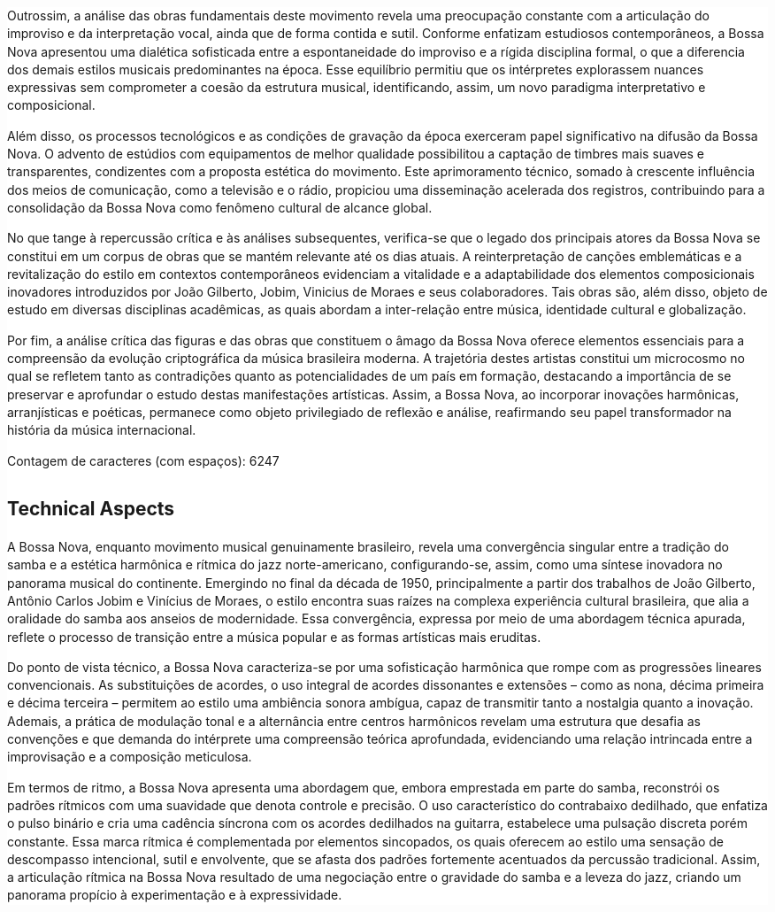 Outrossim, a análise das obras fundamentais deste movimento revela uma preocupação constante com a articulação do improviso e da interpretação vocal, ainda que de forma contida e sutil. Conforme enfatizam estudiosos contemporâneos, a Bossa Nova apresentou uma dialética sofisticada entre a espontaneidade do improviso e a rígida disciplina formal, o que a diferencia dos demais estilos musicais predominantes na época. Esse equilíbrio permitiu que os intérpretes explorassem nuances expressivas sem comprometer a coesão da estrutura musical, identificando, assim, um novo paradigma interpretativo e composicional.

Além disso, os processos tecnológicos e as condições de gravação da época exerceram papel significativo na difusão da Bossa Nova. O advento de estúdios com equipamentos de melhor qualidade possibilitou a captação de timbres mais suaves e transparentes, condizentes com a proposta estética do movimento. Este aprimoramento técnico, somado à crescente influência dos meios de comunicação, como a televisão e o rádio, propiciou uma disseminação acelerada dos registros, contribuindo para a consolidação da Bossa Nova como fenômeno cultural de alcance global.

No que tange à repercussão crítica e às análises subsequentes, verifica-se que o legado dos principais atores da Bossa Nova se constitui em um corpus de obras que se mantém relevante até os dias atuais. A reinterpretação de canções emblemáticas e a revitalização do estilo em contextos contemporâneos evidenciam a vitalidade e a adaptabilidade dos elementos composicionais inovadores introduzidos por João Gilberto, Jobim, Vinicius de Moraes e seus colaboradores. Tais obras são, além disso, objeto de estudo em diversas disciplinas acadêmicas, as quais abordam a inter-relação entre música, identidade cultural e globalização.

Por fim, a análise crítica das figuras e das obras que constituem o âmago da Bossa Nova oferece elementos essenciais para a compreensão da evolução criptográfica da música brasileira moderna. A trajetória destes artistas constitui um microcosmo no qual se refletem tanto as contradições quanto as potencialidades de um país em formação, destacando a importância de se preservar e aprofundar o estudo destas manifestações artísticas. Assim, a Bossa Nova, ao incorporar inovações harmônicas, arranjísticas e poéticas, permanece como objeto privilegiado de reflexão e análise, reafirmando seu papel transformador na história da música internacional.

Contagem de caracteres (com espaços): 6247

## Technical Aspects

A Bossa Nova, enquanto movimento musical genuinamente brasileiro, revela uma convergência singular entre a tradição do samba e a estética harmônica e rítmica do jazz norte-americano, configurando-se, assim, como uma síntese inovadora no panorama musical do continente. Emergindo no final da década de 1950, principalmente a partir dos trabalhos de João Gilberto, Antônio Carlos Jobim e Vinícius de Moraes, o estilo encontra suas raízes na complexa experiência cultural brasileira, que alia a oralidade do samba aos anseios de modernidade. Essa convergência, expressa por meio de uma abordagem técnica apurada, reflete o processo de transição entre a música popular e as formas artísticas mais eruditas.

Do ponto de vista técnico, a Bossa Nova caracteriza-se por uma sofisticação harmônica que rompe com as progressões lineares convencionais. As substituições de acordes, o uso integral de acordes dissonantes e extensões – como as nona, décima primeira e décima terceira – permitem ao estilo uma ambiência sonora ambígua, capaz de transmitir tanto a nostalgia quanto a inovação. Ademais, a prática de modulação tonal e a alternância entre centros harmônicos revelam uma estrutura que desafia as convenções e que demanda do intérprete uma compreensão teórica aprofundada, evidenciando uma relação intrincada entre a improvisação e a composição meticulosa.

Em termos de ritmo, a Bossa Nova apresenta uma abordagem que, embora emprestada em parte do samba, reconstrói os padrões rítmicos com uma suavidade que denota controle e precisão. O uso característico do contrabaixo dedilhado, que enfatiza o pulso binário e cria uma cadência síncrona com os acordes dedilhados na guitarra, estabelece uma pulsação discreta porém constante. Essa marca rítmica é complementada por elementos sincopados, os quais oferecem ao estilo uma sensação de descompasso intencional, sutil e envolvente, que se afasta dos padrões fortemente acentuados da percussão tradicional. Assim, a articulação rítmica na Bossa Nova resultado de uma negociação entre o gravidade do samba e a leveza do jazz, criando um panorama propício à experimentação e à expressividade.
